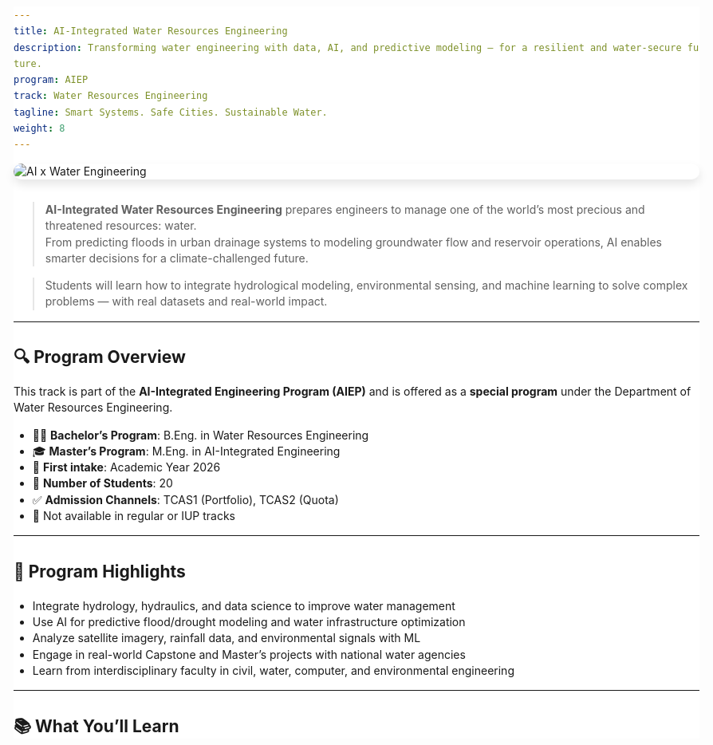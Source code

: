```yaml
---
title: AI-Integrated Water Resources Engineering
description: Transforming water engineering with data, AI, and predictive modeling — for a resilient and water-secure future.
program: AIEP
track: Water Resources Engineering
tagline: Smart Systems. Safe Cities. Sustainable Water.
weight: 8
---
```


<img src="/img/banners/water-hero.png"
     alt="AI x Water Engineering"
     style="width:100%; margin: 0 0 2rem 0; border-radius: 1rem; box-shadow: 0 6px 12px rgba(0,0,0,0.1); display: block;" />

> **AI-Integrated Water Resources Engineering** prepares engineers to manage one of the world’s most precious and threatened resources: water.  
> From predicting floods in urban drainage systems to modeling groundwater flow and reservoir operations, AI enables smarter decisions for a climate-challenged future.

> Students will learn how to integrate hydrological modeling, environmental sensing, and machine learning to solve complex problems — with real datasets and real-world impact.

---

## 🔍 Program Overview

This track is part of the **AI-Integrated Engineering Program (AIEP)** and is offered as a **special program** under the Department of Water Resources Engineering.

- 🧑‍🏫 **Bachelor’s Program**: B.Eng. in Water Resources Engineering
- 🎓 **Master’s Program**: M.Eng. in AI-Integrated Engineering
- 📅 **First intake**: Academic Year 2026
- 👥 **Number of Students**: 20
- ✅ **Admission Channels**: TCAS1 (Portfolio), TCAS2 (Quota)
- 🚫 Not available in regular or IUP tracks

---

## 🧠 Program Highlights

- Integrate hydrology, hydraulics, and data science to improve water management
- Use AI for predictive flood/drought modeling and water infrastructure optimization
- Analyze satellite imagery, rainfall data, and environmental signals with ML
- Engage in real-world Capstone and Master’s projects with national water agencies
- Learn from interdisciplinary faculty in civil, water, computer, and environmental engineering

---

## 📚 What You’ll Learn
